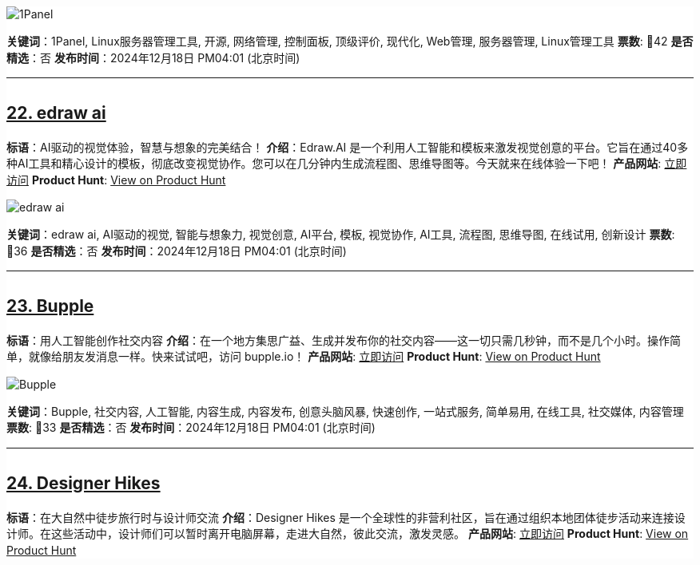 ![1Panel](https://ph-files.imgix.net/5e8fcabc-b08e-4ac9-8e0a-394440622779.png?auto=format&fit=crop&frame=1&h=512&w=1024)

**关键词**：1Panel, Linux服务器管理工具, 开源, 网络管理, 控制面板, 顶级评价, 现代化, Web管理, 服务器管理, Linux管理工具
**票数**: 🔺42
**是否精选**：否
**发布时间**：2024年12月18日 PM04:01 (北京时间)

---

## [22. edraw ai](https://www.producthunt.com/posts/edraw-ai-2?utm_campaign=producthunt-api&utm_medium=api-v2&utm_source=Application%3A+My_PH_APP+%28ID%3A+138680%29)
**标语**：AI驱动的视觉体验，智慧与想象的完美结合！
**介绍**：Edraw.AI 是一个利用人工智能和模板来激发视觉创意的平台。它旨在通过40多种AI工具和精心设计的模板，彻底改变视觉协作。您可以在几分钟内生成流程图、思维导图等。今天就来在线体验一下吧！
**产品网站**: [立即访问](https://www.producthunt.com/r/7VEMYRJE7RPYWS?utm_campaign=producthunt-api&utm_medium=api-v2&utm_source=Application%3A+My_PH_APP+%28ID%3A+138680%29)
**Product Hunt**: [View on Product Hunt](https://www.producthunt.com/posts/edraw-ai-2?utm_campaign=producthunt-api&utm_medium=api-v2&utm_source=Application%3A+My_PH_APP+%28ID%3A+138680%29)

![edraw ai](https://ph-files.imgix.net/4bd1e597-6df0-4a72-80f9-f8060cb3c3da.png?auto=format&fit=crop&frame=1&h=512&w=1024)

**关键词**：edraw ai, AI驱动的视觉, 智能与想象力, 视觉创意, AI平台, 模板, 视觉协作, AI工具, 流程图, 思维导图, 在线试用, 创新设计
**票数**: 🔺36
**是否精选**：否
**发布时间**：2024年12月18日 PM04:01 (北京时间)

---

## [23. Bupple](https://www.producthunt.com/posts/bupple?utm_campaign=producthunt-api&utm_medium=api-v2&utm_source=Application%3A+My_PH_APP+%28ID%3A+138680%29)
**标语**：用人工智能创作社交内容
**介绍**：在一个地方集思广益、生成并发布你的社交内容——这一切只需几秒钟，而不是几个小时。操作简单，就像给朋友发消息一样。快来试试吧，访问 bupple.io！
**产品网站**: [立即访问](https://www.producthunt.com/r/M4VJEX5NSIWHLS?utm_campaign=producthunt-api&utm_medium=api-v2&utm_source=Application%3A+My_PH_APP+%28ID%3A+138680%29)
**Product Hunt**: [View on Product Hunt](https://www.producthunt.com/posts/bupple?utm_campaign=producthunt-api&utm_medium=api-v2&utm_source=Application%3A+My_PH_APP+%28ID%3A+138680%29)

![Bupple](https://ph-files.imgix.net/e26bd6ab-4549-4dda-99de-119660cf9fc5.png?auto=format&fit=crop&frame=1&h=512&w=1024)

**关键词**：Bupple, 社交内容, 人工智能, 内容生成, 内容发布, 创意头脑风暴, 快速创作, 一站式服务, 简单易用, 在线工具, 社交媒体, 内容管理
**票数**: 🔺33
**是否精选**：否
**发布时间**：2024年12月18日 PM04:01 (北京时间)

---

## [24. Designer Hikes](https://www.producthunt.com/posts/designer-hikes?utm_campaign=producthunt-api&utm_medium=api-v2&utm_source=Application%3A+My_PH_APP+%28ID%3A+138680%29)
**标语**：在大自然中徒步旅行时与设计师交流
**介绍**：Designer Hikes 是一个全球性的非营利社区，旨在通过组织本地团体徒步活动来连接设计师。在这些活动中，设计师们可以暂时离开电脑屏幕，走进大自然，彼此交流，激发灵感。
**产品网站**: [立即访问](https://www.producthunt.com/r/TI3PSUF4ZAUXLT?utm_campaign=producthunt-api&utm_medium=api-v2&utm_source=Application%3A+My_PH_APP+%28ID%3A+138680%29)
**Product Hunt**: [View on Product Hunt](https://www.producthunt.com/posts/designer-hikes?utm_campaign=producthunt-api&utm_medium=api-v2&utm_source=Application%3A+My_PH_APP+%28ID%3A+138680%29)

